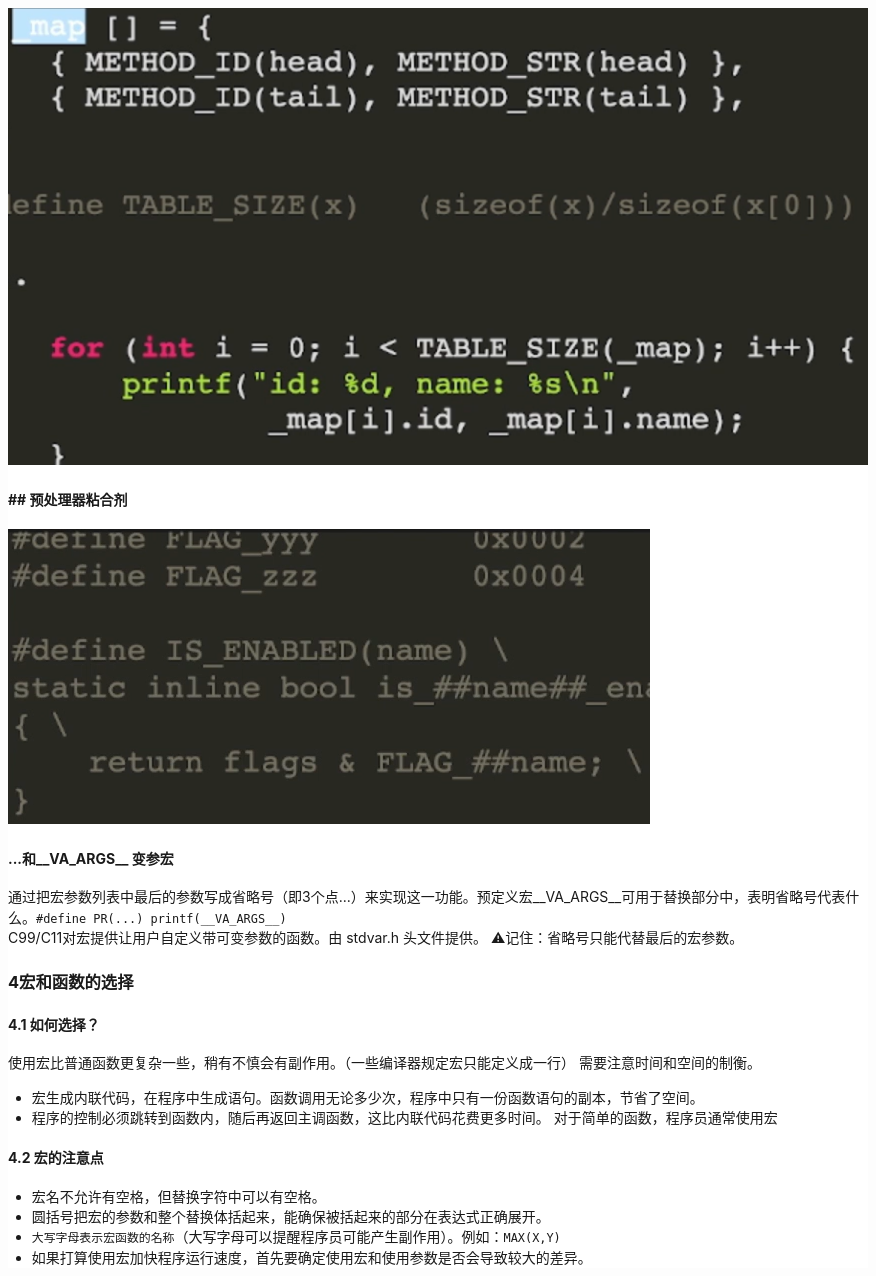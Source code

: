 ![巧用宏](巧用宏.png) 
#### ## 预处理器粘合剂
![宏生成函数](宏生成函数.png) 
#### ...和__VA_ARGS__ 变参宏 
通过把宏参数列表中最后的参数写成省略号（即3个点...）来实现这一功能。预定义宏__VA_ARGS__可用于替换部分中，表明省略号代表什么。`#define PR(...) printf(__VA_ARGS__)`<br>
C99/C11对宏提供让用户自定义带可变参数的函数。由 stdvar.h 头文件提供。
⚠️记住：省略号只能代替最后的宏参数。
### 4宏和函数的选择
#### 4.1 如何选择？
使用宏比普通函数更复杂一些，稍有不慎会有副作用。（一些编译器规定宏只能定义成一行）
需要注意时间和空间的制衡。
* 宏生成内联代码，在程序中生成语句。函数调用无论多少次，程序中只有一份函数语句的副本，节省了空间。
* 程序的控制必须跳转到函数内，随后再返回主调函数，这比内联代码花费更多时间。
对于简单的函数，程序员通常使用宏
#### 4.2 宏的注意点
* 宏名不允许有空格，但替换字符中可以有空格。
* 圆括号把宏的参数和整个替换体括起来，能确保被括起来的部分在表达式正确展开。
* `大写字母表示宏函数的名称`（大写字母可以提醒程序员可能产生副作用）。例如：`MAX(X,Y)`
* 如果打算使用宏加快程序运行速度，首先要确定使用宏和使用参数是否会导致较大的差异。
